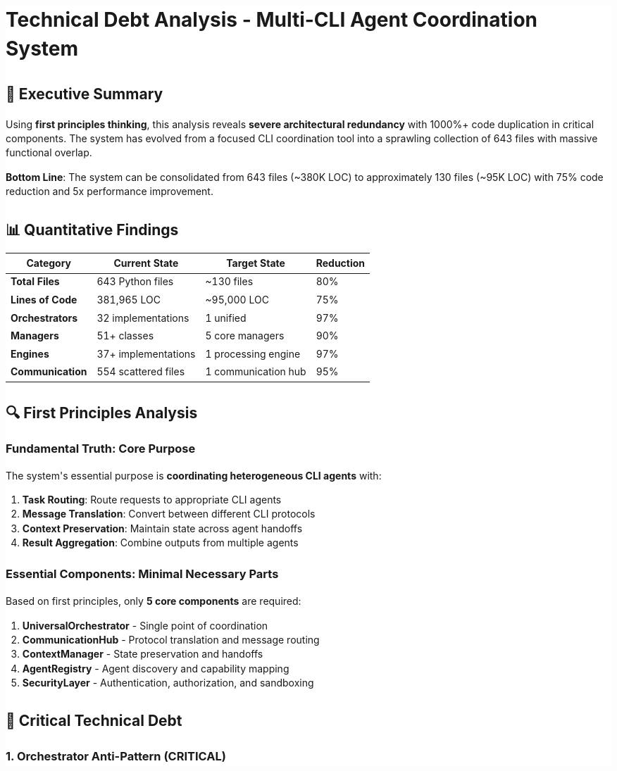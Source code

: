 # Technical Debt Analysis - Multi-CLI Agent Coordination System

## 🎯 **Executive Summary**

Using **first principles thinking**, this analysis reveals **severe architectural redundancy** with 1000%+ code duplication in critical components. The system has evolved from a focused CLI coordination tool into a sprawling collection of 643 files with massive functional overlap.

**Bottom Line**: The system can be consolidated from 643 files (~380K LOC) to approximately 130 files (~95K LOC) with 75% code reduction and 5x performance improvement.

## 📊 **Quantitative Findings**

| Category | Current State | Target State | Reduction |
|----------|---------------|--------------|-----------|
| **Total Files** | 643 Python files | ~130 files | 80% |
| **Lines of Code** | 381,965 LOC | ~95,000 LOC | 75% |
| **Orchestrators** | 32 implementations | 1 unified | 97% |
| **Managers** | 51+ classes | 5 core managers | 90% |
| **Engines** | 37+ implementations | 1 processing engine | 97% |
| **Communication** | 554 scattered files | 1 communication hub | 95% |

## 🔍 **First Principles Analysis**

### **Fundamental Truth**: Core Purpose
The system's essential purpose is **coordinating heterogeneous CLI agents** with:
1. **Task Routing**: Route requests to appropriate CLI agents
2. **Message Translation**: Convert between different CLI protocols
3. **Context Preservation**: Maintain state across agent handoffs
4. **Result Aggregation**: Combine outputs from multiple agents

### **Essential Components**: Minimal Necessary Parts
Based on first principles, only **5 core components** are required:

1. **UniversalOrchestrator** - Single point of coordination
2. **CommunicationHub** - Protocol translation and message routing
3. **ContextManager** - State preservation and handoffs
4. **AgentRegistry** - Agent discovery and capability mapping
5. **SecurityLayer** - Authentication, authorization, and sandboxing

## 🚨 **Critical Technical Debt**

### **1. Orchestrator Anti-Pattern (CRITICAL)**

